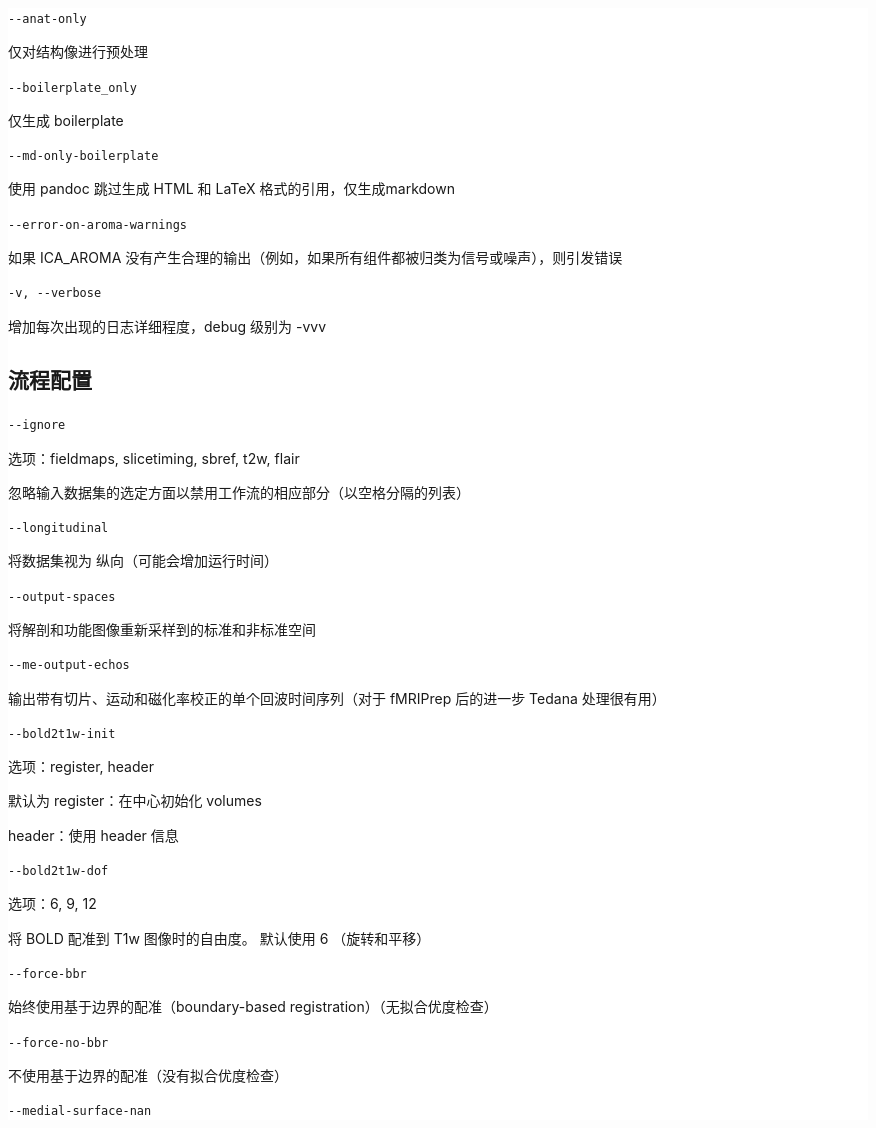 `--anat-only`

仅对结构像进行预处理

`--boilerplate_only`

仅生成 boilerplate

`--md-only-boilerplate`

使用 pandoc 跳过生成 HTML 和 LaTeX 格式的引用，仅生成markdown

`--error-on-aroma-warnings`

如果 ICA_AROMA 没有产生合理的输出（例如，如果所有组件都被归类为信号或噪声），则引发错误

`-v, --verbose`

增加每次出现的日志详细程度，debug 级别为 -vvv

## 流程配置

`--ignore`

选项：fieldmaps, slicetiming, sbref, t2w, flair

忽略输入数据集的选定方面以禁用工作流的相应部分（以空格分隔的列表）

`--longitudinal`

将数据集视为 纵向（可能会增加运行时间）

`--output-spaces`

将解剖和功能图像重新采样到的标准和非标准空间

`--me-output-echos`

输出带有切片、运动和磁化率校正的单个回波时间序列（对于 fMRIPrep 后的进一步 Tedana 处理很有用）

`--bold2t1w-init`

选项：register, header

默认为 register：在中心初始化 volumes

header：使用 header 信息

`--bold2t1w-dof`

选项：6, 9, 12

将 BOLD 配准到 T1w 图像时的自由度。 默认使用 6 （旋转和平移）

`--force-bbr`

始终使用基于边界的配准（boundary-based registration）（无拟合优度检查）

`--force-no-bbr`

不使用基于边界的配准（没有拟合优度检查）

`--medial-surface-nan`
